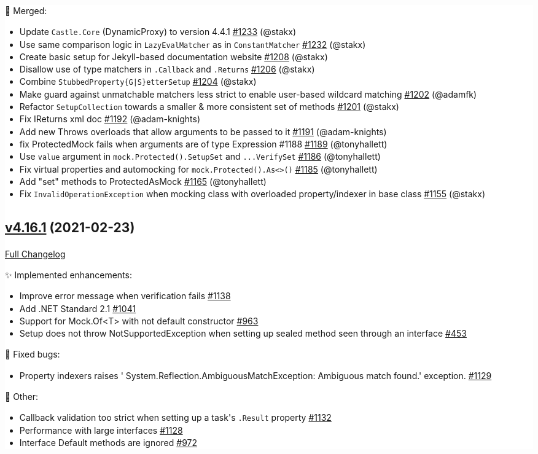 :twisted_rightwards_arrows: Merged:

- Update `Castle.Core` \(DynamicProxy\) to version 4.4.1 [\#1233](https://github.com/devlooped/moq/pull/1233) (@stakx)
- Use same comparison logic in `LazyEvalMatcher` as in `ConstantMatcher` [\#1232](https://github.com/devlooped/moq/pull/1232) (@stakx)
- Create basic setup for Jekyll-based documentation website [\#1208](https://github.com/devlooped/moq/pull/1208) (@stakx)
- Disallow use of type matchers in `.Callback` and `.Returns` [\#1206](https://github.com/devlooped/moq/pull/1206) (@stakx)
- Combine `StubbedProperty{G|S}etterSetup` [\#1204](https://github.com/devlooped/moq/pull/1204) (@stakx)
- Make guard against unmatchable matchers less strict to enable user-based wildcard matching [\#1202](https://github.com/devlooped/moq/pull/1202) (@adamfk)
- Refactor `SetupCollection` towards a smaller & more consistent set of methods [\#1201](https://github.com/devlooped/moq/pull/1201) (@stakx)
- Fix IReturns xml doc [\#1192](https://github.com/devlooped/moq/pull/1192) (@adam-knights)
- Add new Throws overloads that allow arguments to be passed to it [\#1191](https://github.com/devlooped/moq/pull/1191) (@adam-knights)
- fix ProtectedMock fails when arguments are of type Expression \#1188 [\#1189](https://github.com/devlooped/moq/pull/1189) (@tonyhallett)
- Use `value` argument in `mock.Protected().SetupSet` and `...VerifySet` [\#1186](https://github.com/devlooped/moq/pull/1186) (@tonyhallett)
- Fix virtual properties and automocking for `mock.Protected().As<>()` [\#1185](https://github.com/devlooped/moq/pull/1185) (@tonyhallett)
- Add "set" methods to ProtectedAsMock [\#1165](https://github.com/devlooped/moq/pull/1165) (@tonyhallett)
- Fix `InvalidOperationException` when mocking class with overloaded property/indexer in base class [\#1155](https://github.com/devlooped/moq/pull/1155) (@stakx)

## [v4.16.1](https://github.com/devlooped/moq/tree/v4.16.1) (2021-02-23)

[Full Changelog](https://github.com/devlooped/moq/compare/v4.16.0...v4.16.1)

:sparkles: Implemented enhancements:

- Improve error message when verification fails [\#1138](https://github.com/devlooped/moq/issues/1138)
- Add .NET Standard 2.1 [\#1041](https://github.com/devlooped/moq/issues/1041)
- Support for Mock.Of\<T\> with not default constructor  [\#963](https://github.com/devlooped/moq/issues/963)
- Setup does not throw NotSupportedException when setting up sealed method seen through an interface [\#453](https://github.com/devlooped/moq/issues/453)

:bug: Fixed bugs:

- Property indexers raises ' System.Reflection.AmbiguousMatchException: Ambiguous match found.' exception. [\#1129](https://github.com/devlooped/moq/issues/1129)

:hammer: Other:

- Callback validation too strict when setting up a task's `.Result` property [\#1132](https://github.com/devlooped/moq/issues/1132)
- Performance with large interfaces [\#1128](https://github.com/devlooped/moq/issues/1128)
- Interface Default methods are ignored [\#972](https://github.com/devlooped/moq/issues/972)

